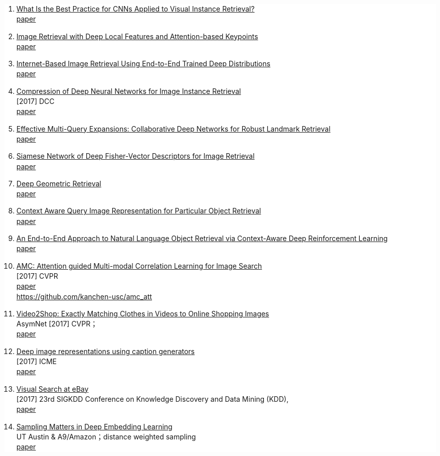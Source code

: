 1. [What Is the Best Practice for CNNs Applied to Visual Instance Retrieval?](http://cn.arxiv.org/abs/1611.01640)  
[paper](https://arxiv.org/abs/1611.01640)  

1. [Image Retrieval with Deep Local Features and Attention-based Keypoints](http://cn.arxiv.org/abs/1612.05478)  
[paper](https://arxiv.org/abs/1612.05478)  

1. [Internet-Based Image Retrieval Using End-to-End Trained Deep Distributions](http://cn.arxiv.org/abs/1612.07697)  
[paper](https://arxiv.org/abs/1612.07697)  

1. [Compression of Deep Neural Networks for Image Instance Retrieval](http://cn.arxiv.org/abs/1701.04923)  
[2017] DCC  
[paper](https://arxiv.org/abs/1701.04923)  

1. [Effective Multi-Query Expansions: Collaborative Deep Networks for Robust Landmark Retrieval](http://cn.arxiv.org/abs/1701.05003)  
[paper](https://arxiv.org/abs/1701.05003)  

1. [Siamese Network of Deep Fisher-Vector Descriptors for Image Retrieval](http://cn.arxiv.org/abs/1702.00338)  
[paper](https://arxiv.org/abs/1702.00338)  

1. [Deep Geometric Retrieval](http://cn.arxiv.org/abs/1702.06383)  
[paper](https://arxiv.org/abs/1702.06383)  

1. [Context Aware Query Image Representation for Particular Object Retrieval](http://cn.arxiv.org/abs/1703.01226)  
[paper](https://arxiv.org/abs/1703.01226)  

1. [An End-to-End Approach to Natural Language Object Retrieval via Context-Aware Deep Reinforcement Learning](http://cn.arxiv.org/abs/1703.07579)  
[paper](https://arxiv.org/abs/1703.07579)  

1. [AMC: Attention guided Multi-modal Correlation Learning for Image Search](http://cn.arxiv.org/abs/1704.00763)  
[2017] CVPR  
[paper](https://arxiv.org/abs/1704.00763)  
https://github.com/kanchen-usc/amc_att  

1. [Video2Shop: Exactly Matching Clothes in Videos to Online Shopping Images](http://cn.arxiv.org/abs/1804.05287)  
AsymNet [2017] CVPR；  
[paper](https://arxiv.org/abs/1804.05287)  

1. [Deep image representations using caption generators](http://cn.arxiv.org/abs/1705.09142)  
[2017] ICME  
[paper](https://arxiv.org/abs/1705.09142)  

1. [Visual Search at eBay](http://cn.arxiv.org/abs/1706.03154)  
[2017] 23rd SIGKDD Conference on Knowledge Discovery and Data Mining (KDD),  
[paper](https://arxiv.org/abs/1706.03154)  

1. [Sampling Matters in Deep Embedding Learning](http://cn.arxiv.org/abs/1706.07567)  
UT Austin & A9/Amazon；distance weighted sampling  
[paper](https://arxiv.org/abs/1706.07567)  
